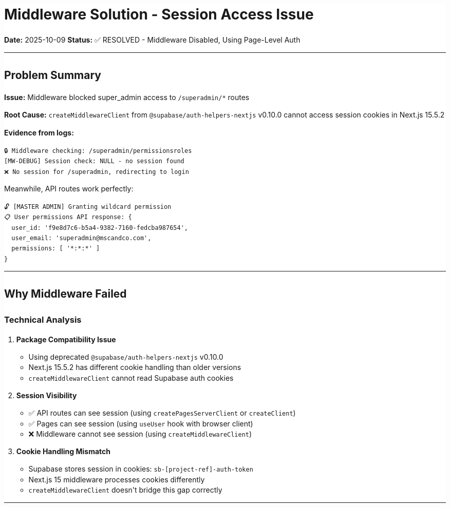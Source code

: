 # Middleware Solution - Session Access Issue

**Date:** 2025-10-09
**Status:** ✅ RESOLVED - Middleware Disabled, Using Page-Level Auth

---

## Problem Summary

**Issue:** Middleware blocked super_admin access to `/superadmin/*` routes

**Root Cause:** `createMiddlewareClient` from `@supabase/auth-helpers-nextjs` v0.10.0 cannot access session cookies in Next.js 15.5.2

**Evidence from logs:**
```
🔒 Middleware checking: /superadmin/permissionsroles
[MW-DEBUG] Session check: NULL - no session found
❌ No session for /superadmin, redirecting to login
```

Meanwhile, API routes work perfectly:
```
🔓 [MASTER ADMIN] Granting wildcard permission
📋 User permissions API response: {
  user_id: 'f9e8d7c6-b5a4-9382-7160-fedcba987654',
  user_email: 'superadmin@mscandco.com',
  permissions: [ '*:*:*' ]
}
```

---

## Why Middleware Failed

### Technical Analysis

1. **Package Compatibility Issue**
   - Using deprecated `@supabase/auth-helpers-nextjs` v0.10.0
   - Next.js 15.5.2 has different cookie handling than older versions
   - `createMiddlewareClient` cannot read Supabase auth cookies

2. **Session Visibility**
   - ✅ API routes can see session (using `createPagesServerClient` or `createClient`)
   - ✅ Pages can see session (using `useUser` hook with browser client)
   - ❌ Middleware cannot see session (using `createMiddlewareClient`)

3. **Cookie Handling Mismatch**
   - Supabase stores session in cookies: `sb-[project-ref]-auth-token`
   - Next.js 15 middleware processes cookies differently
   - `createMiddlewareClient` doesn't bridge this gap correctly

---
